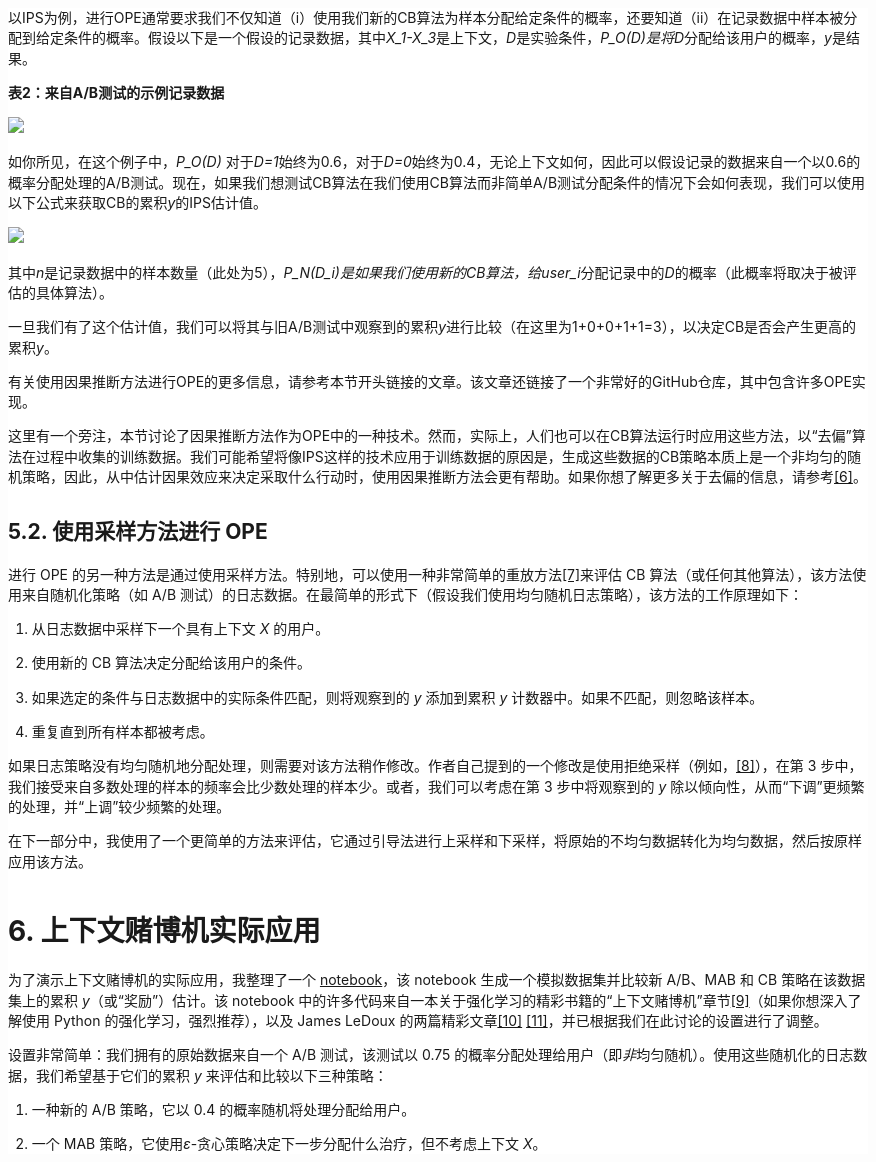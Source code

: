 以IPS为例，进行OPE通常要求我们不仅知道（i）使用我们新的CB算法为样本分配给定条件的概率，还要知道（ii）在记录数据中样本被分配到给定条件的概率。假设以下是一个假设的记录数据，其中*X_1-X_3*是上下文，*D*是实验条件，*P_O(D)*是将*D*分配给该用户的概率，*y*是结果。

**表2：来自A/B测试的示例记录数据**

![](../Images/fb236a7c9b9156c8c161d4dedfef5850.png)

如你所见，在这个例子中，*P_O(D)* 对于*D=1*始终为0.6，对于*D=0*始终为0.4，无论上下文如何，因此可以假设记录的数据来自一个以0.6的概率分配处理的A/B测试。现在，如果我们想测试CB算法在我们使用CB算法而非简单A/B测试分配条件的情况下会如何表现，我们可以使用以下公式来获取CB的累积*y*的IPS估计值。

![](../Images/4a6d40fc68b5f0b3dda045a12c2a825a.png)

其中*n*是记录数据中的样本数量（此处为5），*P_N(D_i)*是如果我们使用新的CB算法，给*user_i*分配记录中的*D*的概率（此概率将取决于被评估的具体算法）。

一旦我们有了这个估计值，我们可以将其与旧A/B测试中观察到的累积*y*进行比较（在这里为1+0+0+1+1=3），以决定CB是否会产生更高的累积*y*。

有关使用因果推断方法进行OPE的更多信息，请参考本节开头链接的文章。该文章还链接了一个非常好的GitHub仓库，其中包含许多OPE实现。

这里有一个旁注，本节讨论了因果推断方法作为OPE中的一种技术。然而，实际上，人们也可以在CB算法运行时应用这些方法，以“去偏”算法在过程中收集的训练数据。我们可能希望将像IPS这样的技术应用于训练数据的原因是，生成这些数据的CB策略本质上是一个非均匀的随机策略，因此，从中估计因果效应来决定采取什么行动时，使用因果推断方法会更有帮助。如果你想了解更多关于去偏的信息，请参考[[6]](https://arxiv.org/pdf/1802.04064.pdf)。

## 5.2\. 使用采样方法进行 OPE

进行 OPE 的另一种方法是通过使用采样方法。特别地，可以使用一种非常简单的重放方法[[7]](https://arxiv.org/pdf/1003.5956.pdf)来评估 CB 算法（或任何其他算法），该方法使用来自随机化策略（如 A/B 测试）的日志数据。在最简单的形式下（假设我们使用均匀随机日志策略），该方法的工作原理如下：

1.  从日志数据中采样下一个具有上下文 *X* 的用户。

1.  使用新的 CB 算法决定分配给该用户的条件。

1.  如果选定的条件与日志数据中的实际条件匹配，则将观察到的 *y* 添加到累积 *y* 计数器中。如果不匹配，则忽略该样本。

1.  重复直到所有样本都被考虑。

如果日志策略没有均匀随机地分配处理，则需要对该方法稍作修改。作者自己提到的一个修改是使用拒绝采样（例如，[[8]](https://grail.cs.washington.edu/projects/nonstationaryeval/nonstationaryevalExtended.pdf)），在第 3 步中，我们接受来自多数处理的样本的频率会比少数处理的样本少。或者，我们可以考虑在第 3 步中将观察到的 *y* 除以倾向性，从而“下调”更频繁的处理，并“上调”较少频繁的处理。

在下一部分中，我使用了一个更简单的方法来评估，它通过引导法进行上采样和下采样，将原始的不均匀数据转化为均匀数据，然后按原样应用该方法。

# 6\. 上下文赌博机实际应用

为了演示上下文赌博机的实际应用，我整理了一个 [notebook](https://github.com/uguryi/contextual_bandit/blob/main/ab_vs_mab_vs_cb.ipynb)，该 notebook 生成一个模拟数据集并比较新 A/B、MAB 和 CB 策略在该数据集上的累积 *y*（或“奖励”）估计。该 notebook 中的许多代码来自一本关于强化学习的精彩书籍的“上下文赌博机”章节[[9]](https://github.com/PacktPublishing/Mastering-Reinforcement-Learning-with-Python/blob/master/Chapter03/Contextual%20Bandits.ipynb)（如果你想深入了解使用 Python 的强化学习，强烈推荐），以及 James LeDoux 的两篇精彩文章[[10]](https://jamesrledoux.com/algorithms/offline-bandit-evaluation/) [[11]](https://jamesrledoux.com/algorithms/bandit-algorithms-epsilon-ucb-exp-python/)，并已根据我们在此讨论的设置进行了调整。

设置非常简单：我们拥有的原始数据来自一个 A/B 测试，该测试以 0.75 的概率分配处理给用户（即*非*均匀随机）。使用这些随机化的日志数据，我们希望基于它们的累积 *y* 来评估和比较以下三种策略：

1.  一种新的 A/B 策略，它以 0.4 的概率随机将处理分配给用户。

1.  一个 MAB 策略，它使用*ε*-贪心策略决定下一步分配什么治疗，但不考虑上下文 *X*。
